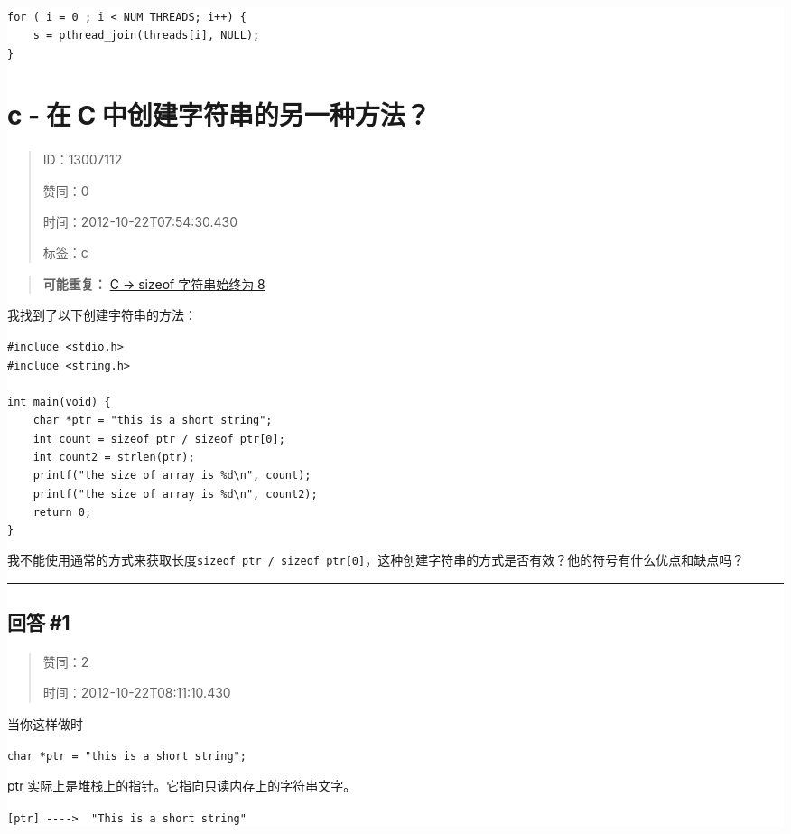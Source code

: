 ```
for ( i = 0 ; i < NUM_THREADS; i++) {
    s = pthread_join(threads[i], NULL);
} 
```

# c - 在 C 中创建字符串的另一种方法？

> ID：13007112
> 
> 赞同：0
> 
> 时间：2012-10-22T07:54:30.430
> 
> 标签：c

> **可能重复：**
> [C -> sizeof 字符串始终为 8](https://stackoverflow.com/questions/4941142/c-sizeof-string-is-always-8)

我找到了以下创建字符串的方法：

```
#include <stdio.h>
#include <string.h>

int main(void) {
    char *ptr = "this is a short string";
    int count = sizeof ptr / sizeof ptr[0];
    int count2 = strlen(ptr);
    printf("the size of array is %d\n", count);
    printf("the size of array is %d\n", count2);
    return 0;
} 
```

我不能使用通常的方式来获取长度`sizeof ptr / sizeof ptr[0]`，这种创建字符串的方式是否有效？他的符号有什么优点和缺点吗？

* * *

## 回答 #1

> 赞同：2
> 
> 时间：2012-10-22T08:11:10.430

当你这样做时

```
char *ptr = "this is a short string"; 
```

ptr 实际上是堆栈上的指针。它指向只读内存上的字符串文字。

```
[ptr] ---->  "This is a short string" 
```
